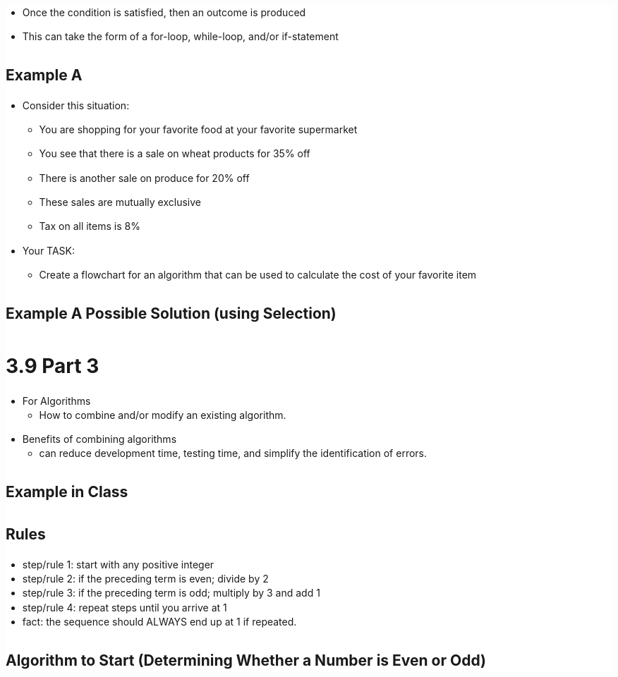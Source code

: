 <ul>
<li><p>Once the condition is satisfied, then an outcome is produced</p>
</li>
<li><p>This can take the form of a for-loop, while-loop, and/or if-statement</p>
</li>
</ul>
</li>
</ul>
</li>
</ul>
<h2 id="Example-A">Example A<a class="anchor-link" href="#Example-A"> </a></h2><ul>
<li><p>Consider this situation:</p>
<ul>
<li><p>You are shopping for your favorite food at your favorite supermarket</p>
</li>
<li><p>You see that there is a sale on wheat products for 35% off</p>
</li>
<li><p>There is another sale on produce for 20% off</p>
</li>
<li><p>These sales are mutually exclusive</p>
</li>
<li><p>Tax on all items is 8%</p>
</li>
</ul>
</li>
<li><p>Your TASK:</p>
<ul>
<li>Create a flowchart for an algorithm that can be used to calculate the cost of your favorite item</li>
</ul>
</li>
</ul>
<h2 id="Example-A-Possible-Solution-(using-Selection)">Example A Possible Solution (using Selection)<a class="anchor-link" href="#Example-A-Possible-Solution-(using-Selection)"> </a></h2>
</div>
</div>
</div>
<div class="cell border-box-sizing text_cell rendered"><div class="inner_cell">
<div class="text_cell_render border-box-sizing rendered_html">
<h1 id="3.9-Part-3">3.9 Part 3<a class="anchor-link" href="#3.9-Part-3"> </a></h1><ul>
<li>For Algorithms<ul>
<li>How to combine and/or modify an existing algorithm.</li>
</ul>
</li>
</ul>
<ul>
<li>Benefits of combining algorithms<ul>
<li>can reduce development time, testing time, and simplify the identification of errors.</li>
</ul>
</li>
</ul>
<h2 id="Example-in-Class">Example in Class<a class="anchor-link" href="#Example-in-Class"> </a></h2><h2 id="Rules">Rules<a class="anchor-link" href="#Rules"> </a></h2><ul>
<li>step/rule 1: start with any positive integer</li>
<li>step/rule 2: if the preceding term is even; divide by 2</li>
<li>step/rule 3: if the preceding term is odd; multiply by 3 and add 1</li>
<li>step/rule 4: repeat steps until you arrive at 1</li>
<li>fact: the sequence should ALWAYS end up at 1 if repeated.</li>
</ul>
<h2 id="Algorithm-to-Start-(Determining-Whether-a-Number-is-Even-or-Odd)">Algorithm to Start (Determining Whether a Number is Even or Odd)<a class="anchor-link" href="#Algorithm-to-Start-(Determining-Whether-a-Number-is-Even-or-Odd)"> </a></h2>
</div>
</div>